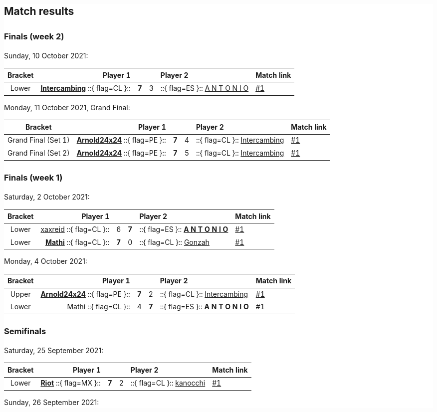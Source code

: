 ## Match results

### Finals (week 2)

Sunday, 10 October 2021:

| Bracket | Player 1 |  |  | Player 2 | Match link |
| :-: | --: | :-: | :-: | :-- | :-- |
| Lower | **[Intercambing](https://osu.ppy.sh/users/2546001)** ::{ flag=CL }:: | **7** | 3 | ::{ flag=ES }:: [A N T O N I O](https://osu.ppy.sh/users/12760743) | [#1](https://osu.ppy.sh/community/matches/92156684) |

Monday, 11 October 2021, Grand Final:

| Bracket | Player 1 |  |  | Player 2 | Match link |
| :-: | --: | :-: | :-: | :-- | :-- |
| Grand Final (Set 1) | **[Arnold24x24](https://osu.ppy.sh/users/2291265)** ::{ flag=PE }:: | **7** | 4 | ::{ flag=CL }:: [Intercambing](https://osu.ppy.sh/users/2546001) | [#1](https://osu.ppy.sh/community/matches/92211652) |
| Grand Final (Set 2) | **[Arnold24x24](https://osu.ppy.sh/users/2291265)** ::{ flag=PE }:: | **7** | 5 | ::{ flag=CL }:: [Intercambing](https://osu.ppy.sh/users/2546001) | [#1](https://osu.ppy.sh/community/matches/92217455) |

### Finals (week 1)

Saturday, 2 October 2021:

| Bracket | Player 1 |  |  | Player 2 | Match link |
| :-: | --: | :-: | :-: | :-- | :-- |
| Lower | [xaxreid](https://osu.ppy.sh/users/4227431) ::{ flag=CL }:: | 6 | **7** | ::{ flag=ES }:: **[A N T O N I O](https://osu.ppy.sh/users/12760743)** | [#1](https://osu.ppy.sh/community/matches/91865607) |
| Lower | **[Mathi](https://osu.ppy.sh/users/5339515)** ::{ flag=CL }:: | **7** | 0 | ::{ flag=CL }:: [Gonzah](https://osu.ppy.sh/users/12434652) | [#1](https://osu.ppy.sh/community/matches/91776564) |

Monday, 4 October 2021:

| Bracket | Player 1 |  |  | Player 2 | Match link |
| :-: | --: | :-: | :-: | :-- | :-- |
| Upper | **[Arnold24x24](https://osu.ppy.sh/users/2291265)** ::{ flag=PE }:: | **7** | 2 | ::{ flag=CL }:: [Intercambing](https://osu.ppy.sh/users/2546001) | [#1](https://osu.ppy.sh/community/matches/91881838) |
| Lower | [Mathi](https://osu.ppy.sh/users/5339515) ::{ flag=CL }:: | 4 | **7** | ::{ flag=ES }:: **[A N T O N I O](https://osu.ppy.sh/users/12760743)** | [#1](https://osu.ppy.sh/community/matches/91927763) |

### Semifinals

Saturday, 25 September 2021:

| Bracket | Player 1 |  |  | Player 2 | Match link |
| :-: | --: | :-: | :-: | :-- | :-- |
| Lower | **[Riot](https://osu.ppy.sh/users/4256461)** ::{ flag=MX }:: | **7** | 2 | ::{ flag=CL }:: [kanocchi](https://osu.ppy.sh/users/2321050) | [#1](https://osu.ppy.sh/community/matches/91429011) |

Sunday, 26 September 2021:
